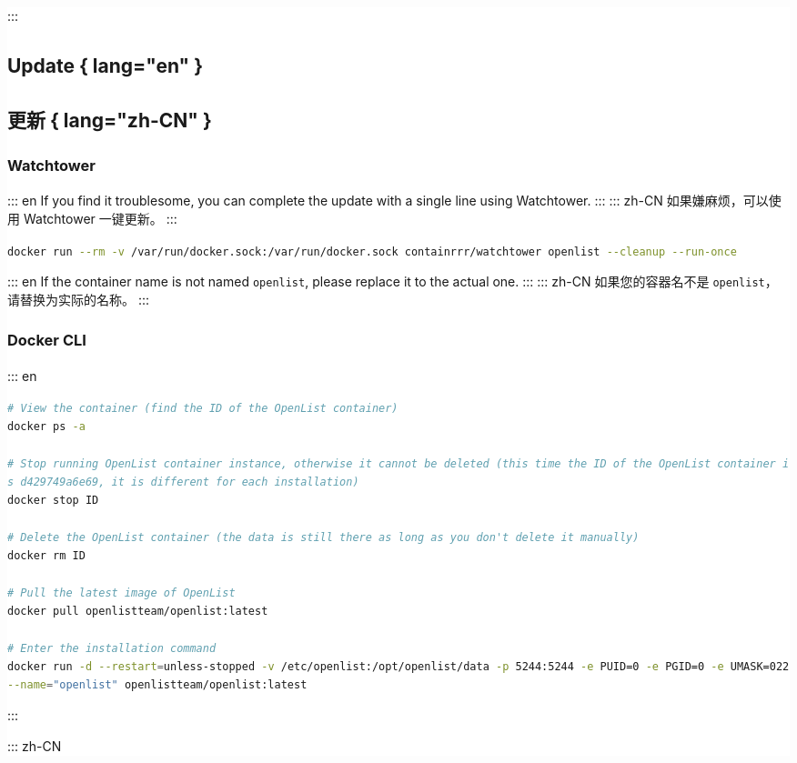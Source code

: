 :::

## Update { lang="en" }

## 更新 { lang="zh-CN" }

### Watchtower

::: en
If you find it troublesome, you can complete the update with a single line using Watchtower.
:::
::: zh-CN
如果嫌麻烦，可以使用 Watchtower 一键更新。
:::

```bash
docker run --rm -v /var/run/docker.sock:/var/run/docker.sock containrrr/watchtower openlist --cleanup --run-once
```

::: en
If the container name is not named `openlist`, please replace it to the actual one.
:::
::: zh-CN
如果您的容器名不是 `openlist`，请替换为实际的名称。
:::

### Docker CLI

::: en

```bash
# View the container (find the ID of the OpenList container)
docker ps -a

# Stop running OpenList container instance, otherwise it cannot be deleted (this time the ID of the OpenList container is d429749a6e69, it is different for each installation)
docker stop ID

# Delete the OpenList container (the data is still there as long as you don't delete it manually)
docker rm ID

# Pull the latest image of OpenList
docker pull openlistteam/openlist:latest

# Enter the installation command
docker run -d --restart=unless-stopped -v /etc/openlist:/opt/openlist/data -p 5244:5244 -e PUID=0 -e PGID=0 -e UMASK=022 --name="openlist" openlistteam/openlist:latest
```

:::

::: zh-CN
